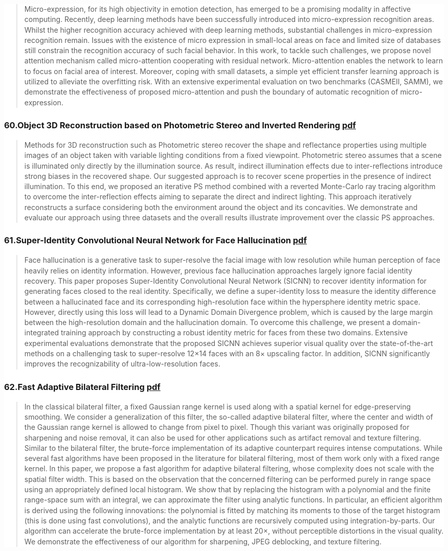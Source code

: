 >  Micro-expression, for its high objectivity in emotion detection, has emerged to be a promising modality in affective computing. Recently, deep learning methods have been successfully introduced into micro-expression recognition areas. Whilst the higher recognition accuracy achieved with deep learning methods, substantial challenges in micro-expression recognition remain. Issues with the existence of micro expression in small-local areas on face and limited size of databases still constrain the recognition accuracy of such facial behavior. In this work, to tackle such challenges, we propose novel attention mechanism called micro-attention cooperating with residual network. Micro-attention enables the network to learn to focus on facial area of interest. Moreover, coping with small datasets, a simple yet efficient transfer learning approach is utilized to alleviate the overfitting risk. With an extensive experimental evaluation on two benchmarks (CASMEII, SAMM), we demonstrate the effectiveness of proposed micro-attention and push the boundary of automatic recognition of micro-expression. 
### 60.Object 3D Reconstruction based on Photometric Stereo and Inverted Rendering  [ pdf ](https://arxiv.org/pdf/1811.02357.pdf)
>  Methods for 3D reconstruction such as Photometric stereo recover the shape and reflectance properties using multiple images of an object taken with variable lighting conditions from a fixed viewpoint. Photometric stereo assumes that a scene is illuminated only directly by the illumination source. As result, indirect illumination effects due to inter-reflections introduce strong biases in the recovered shape. Our suggested approach is to recover scene properties in the presence of indirect illumination. To this end, we proposed an iterative PS method combined with a reverted Monte-Carlo ray tracing algorithm to overcome the inter-reflection effects aiming to separate the direct and indirect lighting. This approach iteratively reconstructs a surface considering both the environment around the object and its concavities. We demonstrate and evaluate our approach using three datasets and the overall results illustrate improvement over the classic PS approaches. 
### 61.Super-Identity Convolutional Neural Network for Face Hallucination  [ pdf ](https://arxiv.org/pdf/1811.02328.pdf)
>  Face hallucination is a generative task to super-resolve the facial image with low resolution while human perception of face heavily relies on identity information. However, previous face hallucination approaches largely ignore facial identity recovery. This paper proposes Super-Identity Convolutional Neural Network (SICNN) to recover identity information for generating faces closed to the real identity. Specifically, we define a super-identity loss to measure the identity difference between a hallucinated face and its corresponding high-resolution face within the hypersphere identity metric space. However, directly using this loss will lead to a Dynamic Domain Divergence problem, which is caused by the large margin between the high-resolution domain and the hallucination domain. To overcome this challenge, we present a domain-integrated training approach by constructing a robust identity metric for faces from these two domains. Extensive experimental evaluations demonstrate that the proposed SICNN achieves superior visual quality over the state-of-the-art methods on a challenging task to super-resolve 12$\times$14 faces with an 8$\times$ upscaling factor. In addition, SICNN significantly improves the recognizability of ultra-low-resolution faces. 
### 62.Fast Adaptive Bilateral Filtering  [ pdf ](https://arxiv.org/pdf/1811.02308.pdf)
>  In the classical bilateral filter, a fixed Gaussian range kernel is used along with a spatial kernel for edge-preserving smoothing. We consider a generalization of this filter, the so-called adaptive bilateral filter, where the center and width of the Gaussian range kernel is allowed to change from pixel to pixel. Though this variant was originally proposed for sharpening and noise removal, it can also be used for other applications such as artifact removal and texture filtering. Similar to the bilateral filter, the brute-force implementation of its adaptive counterpart requires intense computations. While several fast algorithms have been proposed in the literature for bilateral filtering, most of them work only with a fixed range kernel. In this paper, we propose a fast algorithm for adaptive bilateral filtering, whose complexity does not scale with the spatial filter width. This is based on the observation that the concerned filtering can be performed purely in range space using an appropriately defined local histogram. We show that by replacing the histogram with a polynomial and the finite range-space sum with an integral, we can approximate the filter using analytic functions. In particular, an efficient algorithm is derived using the following innovations: the polynomial is fitted by matching its moments to those of the target histogram (this is done using fast convolutions), and the analytic functions are recursively computed using integration-by-parts. Our algorithm can accelerate the brute-force implementation by at least $20 \times$, without perceptible distortions in the visual quality. We demonstrate the effectiveness of our algorithm for sharpening, JPEG deblocking, and texture filtering. 